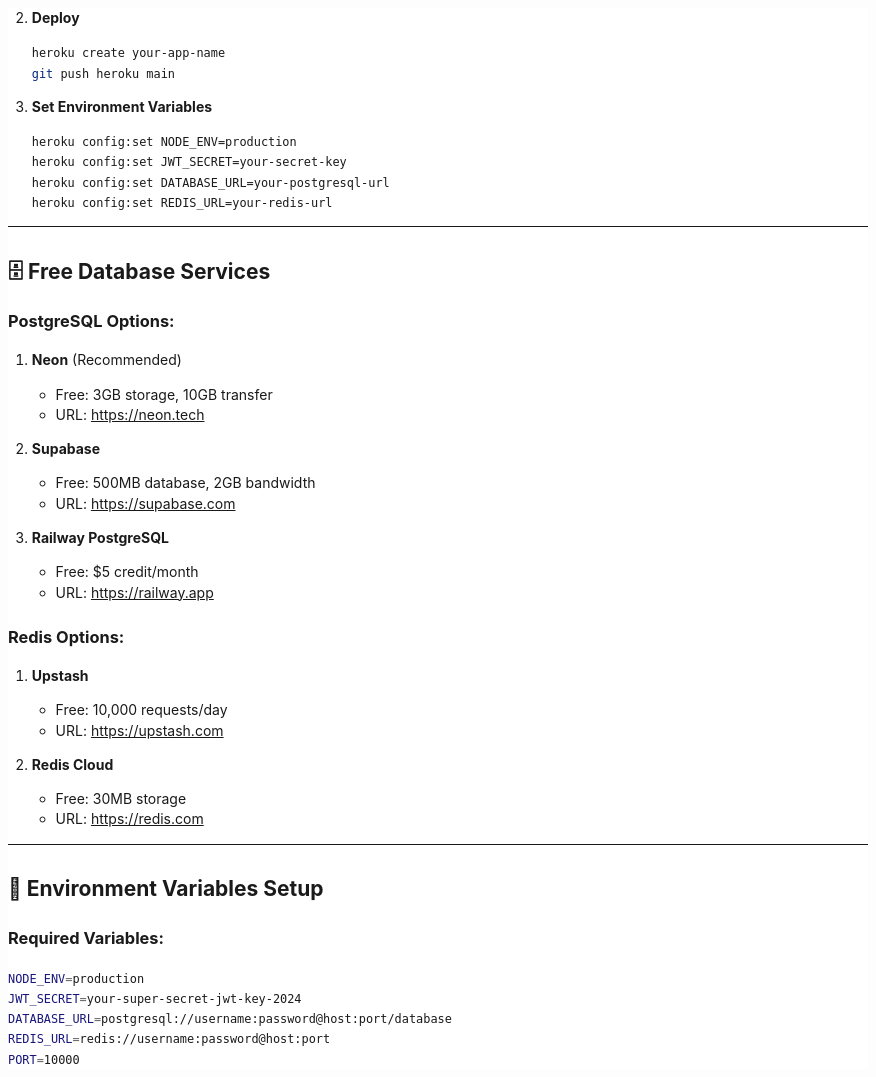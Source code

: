 2. **Deploy**
   ```bash
   heroku create your-app-name
   git push heroku main
   ```

3. **Set Environment Variables**
   ```bash
   heroku config:set NODE_ENV=production
   heroku config:set JWT_SECRET=your-secret-key
   heroku config:set DATABASE_URL=your-postgresql-url
   heroku config:set REDIS_URL=your-redis-url
   ```

---

## 🗄️ Free Database Services

### PostgreSQL Options:
1. **Neon** (Recommended)
   - Free: 3GB storage, 10GB transfer
   - URL: https://neon.tech

2. **Supabase**
   - Free: 500MB database, 2GB bandwidth
   - URL: https://supabase.com

3. **Railway PostgreSQL**
   - Free: $5 credit/month
   - URL: https://railway.app

### Redis Options:
1. **Upstash**
   - Free: 10,000 requests/day
   - URL: https://upstash.com

2. **Redis Cloud**
   - Free: 30MB storage
   - URL: https://redis.com

---

## 🔧 Environment Variables Setup

### Required Variables:
```bash
NODE_ENV=production
JWT_SECRET=your-super-secret-jwt-key-2024
DATABASE_URL=postgresql://username:password@host:port/database
REDIS_URL=redis://username:password@host:port
PORT=10000
```
